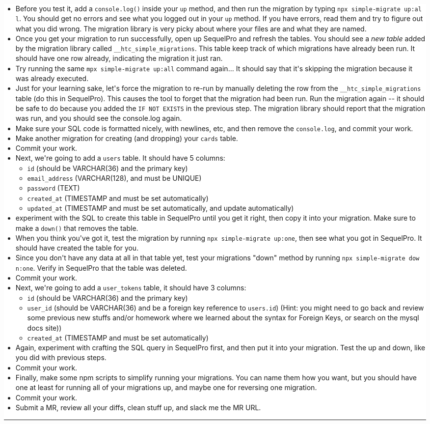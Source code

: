 - Before you test it, add a `console.log()` inside your `up` method, and then
  run the migration by typing `npx simple-migrate up:all`. You should get no
  errors and see what you logged out in your `up` method. If you have errors,
  read them and try to figure out what you did wrong. The migration library is
  very picky about where your files are and what they are named.
- Once you get your migration to run successfully, open up SequelPro and refresh
  the tables. You should see a _new table_ added by the migration library called
  `__htc_simple_migrations`. This table keep track of which migrations have
  already been run. It should have one row already, indicating the migration it
  just ran.
- Try running the same `mpx simple-migrate up:all` command again... It should
  say that it's skipping the migration because it was already executed.
- Just for your learning sake, let's force the migration to re-run by manually
  deleting the row from the `__htc_simple_migrations` table (do this in
  SequelPro). This causes the tool to forget that the migration had been run.
  Run the migration again -- it should be safe to do because you added the
  `IF NOT EXISTS` in the previous step. The migration library should report that
  the migration was run, and you should see the console.log again.
- Make sure your SQL code is formatted nicely, with newlines, etc, and then
  remove the `console.log`, and commit your work.
- Make another migration for creating (and dropping) your `cards` table.
- Commit your work.
- Next, we're going to add a `users` table. It should have 5 columns:
  - `id` (should be VARCHAR(36) and the primary key)
  - `email_address` (VARCHAR(128), and must be UNIQUE)
  - `password` (TEXT)
  - `created_at` (TIMESTAMP and must be set automatically)
  - `updated_at` (TIMESTAMP and must be set automatically, and update
    automatically)
- experiment with the SQL to create this table in SequelPro until you get it
  right, then copy it into your migration. Make sure to make a `down()` that
  removes the table.
- When you think you've got it, test the migration by running
  `npx simple-migrate up:one`, then see what you got in SequelPro. It should
  have created the table for you.
- Since you don't have any data at all in that table yet, test your migrations
  "down" method by running `npx simple-migrate down:one`. Verify in SequelPro
  that the table was deleted.
- Commit your work.
- Next, we're going to add a `user_tokens` table, it should have 3 columns:
  - `id` (should be VARCHAR(36) and the primary key)
  - `user_id` (should be VARCHAR(36) and be a foreign key reference to
    `users.id`) (Hint: you might need to go back and review some previous new
    stuffs and/or homework where we learned about the syntax for Foreign Keys,
    or search on the mysql docs site))
  - `created_at` (TIMESTAMP and must be set automatically)
- Again, experiment with crafting the SQL query in SequelPro first, and then put
  it into your migration. Test the up and down, like you did with previous
  steps.
- Commit your work.
- Finally, make some npm scripts to simplify running your migrations. You can
  name them how you want, but you should have one at least for running all of
  your migrations up, and maybe one for reversing one migration.
- Commit your work.
- Submit a MR, review all your diffs, clean stuff up, and slack me the MR URL.

---
